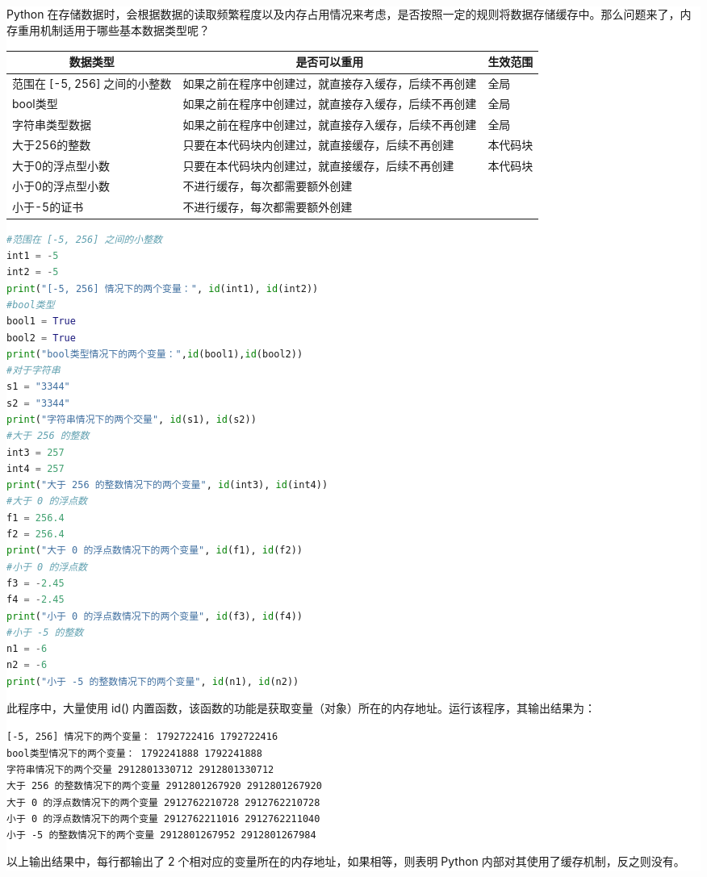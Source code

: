 Python 在存储数据时，会根据数据的读取频繁程度以及内存占用情况来考虑，是否按照一定的规则将数据存储缓存中。那么问题来了，内存重用机制适用于哪些基本数据类型呢？

| 数据类型                  | 是否可以重用                     | 生效范围 |
|-----------------------|----------------------------|------|
| 范围在 \[-5, 256] 之间的小整数 | 如果之前在程序中创建过，就直接存入缓存，后续不再创建 | 全局   |
| bool类型                | 如果之前在程序中创建过，就直接存入缓存，后续不再创建 | 全局   |
| 字符串类型数据               | 如果之前在程序中创建过，就直接存入缓存，后续不再创建 | 全局   |
| 大于256的整数              | 只要在本代码块内创建过，就直接缓存，后续不再创建   | 本代码块 |
| 大于0的浮点型小数             | 只要在本代码块内创建过，就直接缓存，后续不再创建   | 本代码块     |
| 小于0的浮点型小数             | 不进行缓存，每次都需要额外创建            |      |
| 小于-5的证书               |  不进行缓存，每次都需要额外创建                          |      |

```python
#范围在 [-5, 256] 之间的小整数
int1 = -5
int2 = -5
print("[-5, 256] 情况下的两个变量：", id(int1), id(int2))
#bool类型
bool1 = True
bool2 = True
print("bool类型情况下的两个变量：",id(bool1),id(bool2))
#对于字符串
s1 = "3344"
s2 = "3344"
print("字符串情况下的两个交量", id(s1), id(s2))
#大于 256 的整数
int3 = 257
int4 = 257
print("大于 256 的整数情况下的两个变量", id(int3), id(int4))
#大于 0 的浮点数
f1 = 256.4
f2 = 256.4
print("大于 0 的浮点数情况下的两个变量", id(f1), id(f2))
#小于 0 的浮点数
f3 = -2.45
f4 = -2.45
print("小于 0 的浮点数情况下的两个变量", id(f3), id(f4))
#小于 -5 的整数
n1 = -6
n2 = -6
print("小于 -5 的整数情况下的两个变量", id(n1), id(n2))
```
此程序中，大量使用 id() 内置函数，该函数的功能是获取变量（对象）所在的内存地址。运行该程序，其输出结果为：
```
[-5, 256] 情况下的两个变量： 1792722416 1792722416
bool类型情况下的两个变量： 1792241888 1792241888
字符串情况下的两个交量 2912801330712 2912801330712
大于 256 的整数情况下的两个变量 2912801267920 2912801267920
大于 0 的浮点数情况下的两个变量 2912762210728 2912762210728
小于 0 的浮点数情况下的两个变量 2912762211016 2912762211040
小于 -5 的整数情况下的两个变量 2912801267952 2912801267984
```
以上输出结果中，每行都输出了 2 个相对应的变量所在的内存地址，如果相等，则表明 Python 内部对其使用了缓存机制，反之则没有。
